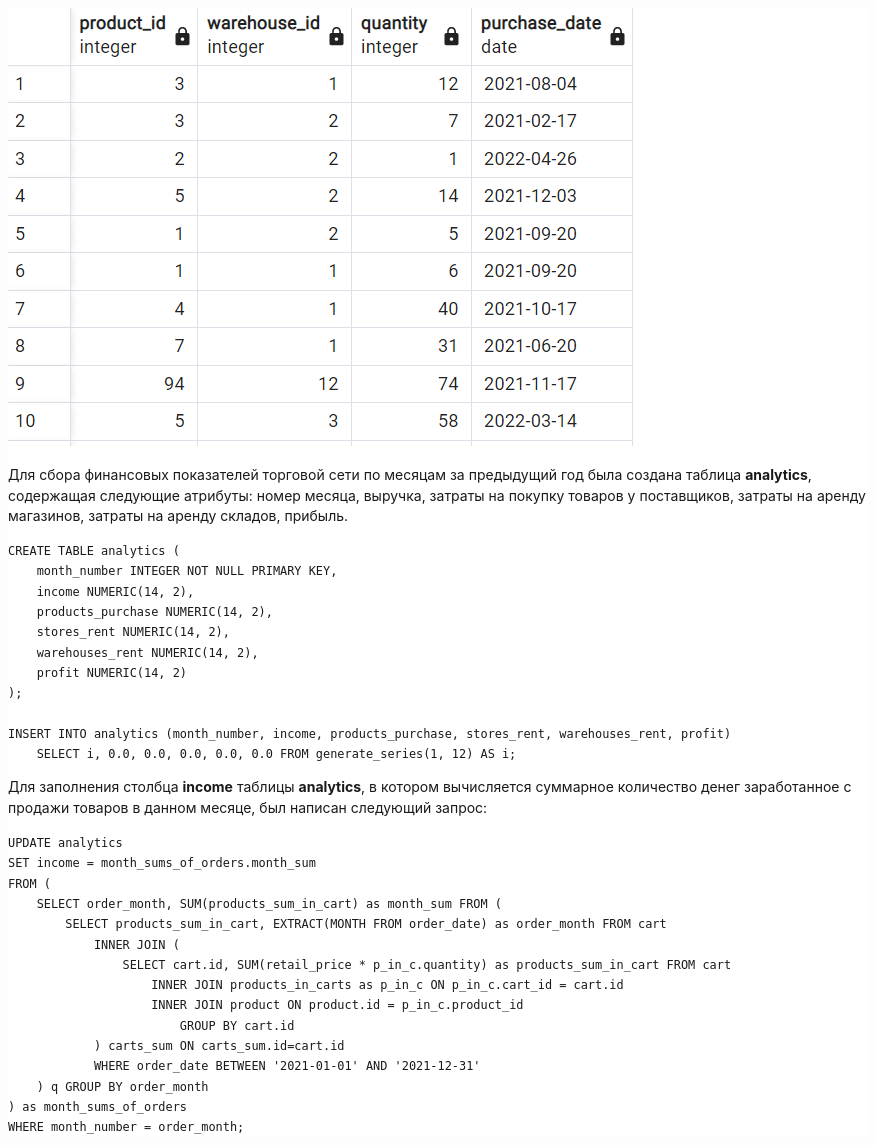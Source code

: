 ![img6_it](ind_task/img6.png)

Для сбора финансовых показателей торговой сети по месяцам за предыдущий год была создана таблица **analytics**, содержащая следующие атрибуты: номер месяца, выручка, затраты на покупку товаров у поставщиков, затраты на аренду магазинов, затраты на аренду складов, прибыль.

```
CREATE TABLE analytics (
	month_number INTEGER NOT NULL PRIMARY KEY,
	income NUMERIC(14, 2),
	products_purchase NUMERIC(14, 2),
	stores_rent NUMERIC(14, 2),
	warehouses_rent NUMERIC(14, 2),
	profit NUMERIC(14, 2)
);

INSERT INTO analytics (month_number, income, products_purchase, stores_rent, warehouses_rent, profit)
	SELECT i, 0.0, 0.0, 0.0, 0.0, 0.0 FROM generate_series(1, 12) AS i;
```

Для заполнения столбца **income** таблицы **analytics**, в котором вычисляется суммарное количество денег заработанное с продажи товаров в данном месяце, был написан следующий запрос:

```
UPDATE analytics
SET income = month_sums_of_orders.month_sum
FROM (
	SELECT order_month, SUM(products_sum_in_cart) as month_sum FROM (
		SELECT products_sum_in_cart, EXTRACT(MONTH FROM order_date) as order_month FROM cart
			INNER JOIN (
				SELECT cart.id, SUM(retail_price * p_in_c.quantity) as products_sum_in_cart FROM cart
					INNER JOIN products_in_carts as p_in_c ON p_in_c.cart_id = cart.id
					INNER JOIN product ON product.id = p_in_c.product_id
						GROUP BY cart.id
			) carts_sum ON carts_sum.id=cart.id
			WHERE order_date BETWEEN '2021-01-01' AND '2021-12-31'
	) q GROUP BY order_month
) as month_sums_of_orders
WHERE month_number = order_month;
```
